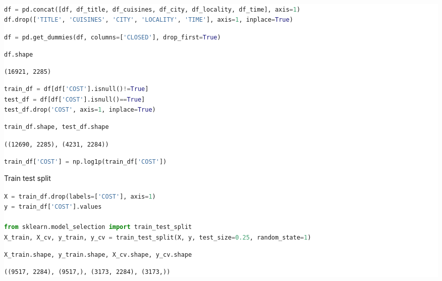 



```python
df = pd.concat([df, df_title, df_cuisines, df_city, df_locality, df_time], axis=1) 
df.drop(['TITLE', 'CUISINES', 'CITY', 'LOCALITY', 'TIME'], axis=1, inplace=True)
```


```python
df = pd.get_dummies(df, columns=['CLOSED'], drop_first=True)
```


```python
df.shape
```




    (16921, 2285)




```python
train_df = df[df['COST'].isnull()!=True]
test_df = df[df['COST'].isnull()==True]
test_df.drop('COST', axis=1, inplace=True)
```


```python
train_df.shape, test_df.shape
```




    ((12690, 2285), (4231, 2284))




```python
train_df['COST'] = np.log1p(train_df['COST'])
```
Train test split

```python
X = train_df.drop(labels=['COST'], axis=1)
y = train_df['COST'].values

from sklearn.model_selection import train_test_split
X_train, X_cv, y_train, y_cv = train_test_split(X, y, test_size=0.25, random_state=1)
```


```python
X_train.shape, y_train.shape, X_cv.shape, y_cv.shape
```




    ((9517, 2284), (9517,), (3173, 2284), (3173,))

